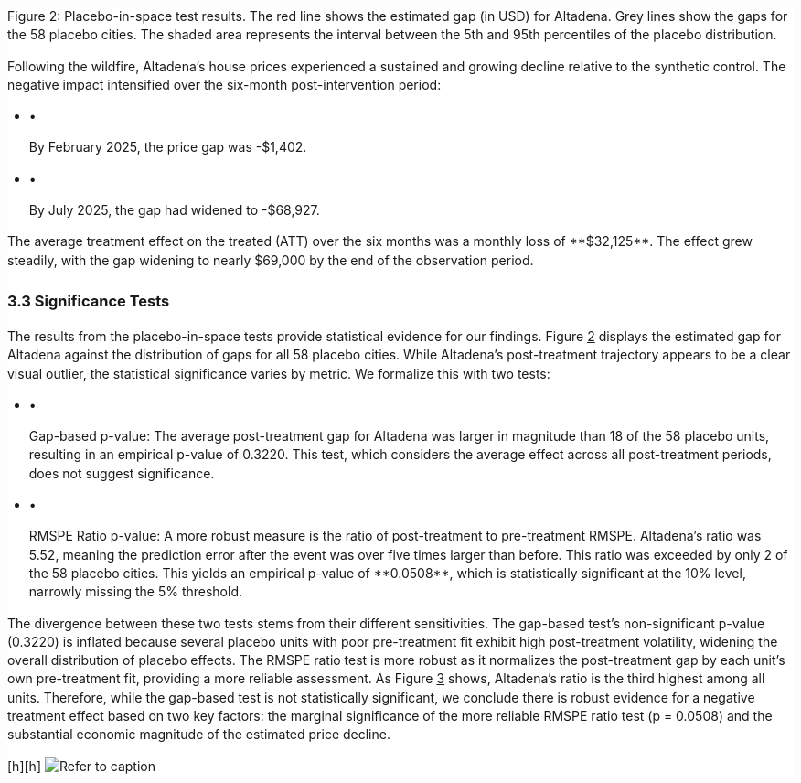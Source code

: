 Figure 2: Placebo-in-space test results. The red line shows the estimated gap (in USD) for Altadena. Grey lines show the gaps for the 58 placebo cities. The shaded area represents the interval between the 5th and 95th percentiles of the placebo distribution.

Following the wildfire, Altadena’s house prices experienced a sustained and growing decline relative to the synthetic control. The negative impact intensified over the six-month post-intervention period:

* •

  By February 2025, the price gap was -$1,402.
* •

  By July 2025, the gap had widened to -$68,927.

The average treatment effect on the treated (ATT) over the six months was a monthly loss of \*\*$32,125\*\*. The effect grew steadily, with the gap widening to nearly $69,000 by the end of the observation period.

### 3.3 Significance Tests

The results from the placebo-in-space tests provide statistical evidence for our findings. Figure [2](https://arxiv.org/html/2510.22817v1#S3.F2 "Figure 2 ‣ 3.2 Treatment Effect of the Wildfire ‣ 3 Results ‣ Wildfire and House Prices: A Synthetic Control Case Study of Altadena (Jan 2025)") displays the estimated gap for Altadena against the distribution of gaps for all 58 placebo cities. While Altadena’s post-treatment trajectory appears to be a clear visual outlier, the statistical significance varies by metric. We formalize this with two tests:

* •

  Gap-based p-value: The average post-treatment gap for Altadena was larger in magnitude than 18 of the 58 placebo units, resulting in an empirical p-value of 0.3220. This test, which considers the average effect across all post-treatment periods, does not suggest significance.
* •

  RMSPE Ratio p-value: A more robust measure is the ratio of post-treatment to pre-treatment RMSPE. Altadena’s ratio was 5.52, meaning the prediction error after the event was over five times larger than before. This ratio was exceeded by only 2 of the 58 placebo cities. This yields an empirical p-value of \*\*0.0508\*\*, which is statistically significant at the 10% level, narrowly missing the 5% threshold.

The divergence between these two tests stems from their different sensitivities. The gap-based test’s non-significant p-value (0.3220) is inflated because several placebo units with poor pre-treatment fit exhibit high post-treatment volatility, widening the overall distribution of placebo effects. The RMSPE ratio test is more robust as it normalizes the post-treatment gap by each unit’s own pre-treatment fit, providing a more reliable assessment. As Figure [3](https://arxiv.org/html/2510.22817v1#S3.F3 "Figure 3 ‣ 3.3 Significance Tests ‣ 3 Results ‣ Wildfire and House Prices: A Synthetic Control Case Study of Altadena (Jan 2025)") shows, Altadena’s ratio is the third highest among all units. Therefore, while the gap-based test is not statistically significant, we conclude there is robust evidence for a negative treatment effect based on two key factors: the marginal significance of the more reliable RMSPE ratio test (p = 0.0508) and the substantial economic magnitude of the estimated price decline.

[h][h]
![Refer to caption](scm_rmspe_ratio_plot.png)
